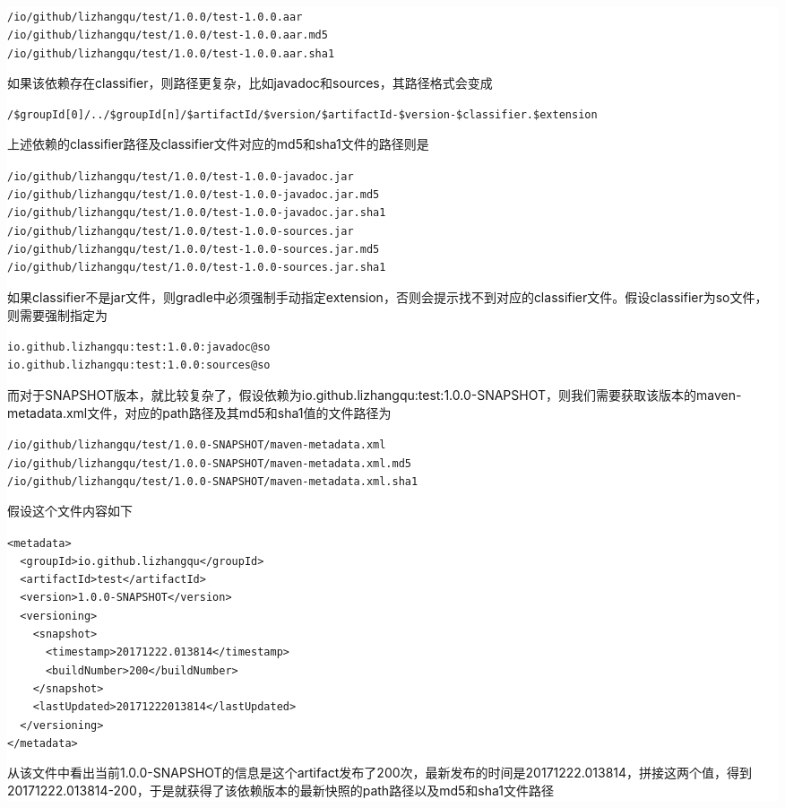 ```
/io/github/lizhangqu/test/1.0.0/test-1.0.0.aar
/io/github/lizhangqu/test/1.0.0/test-1.0.0.aar.md5
/io/github/lizhangqu/test/1.0.0/test-1.0.0.aar.sha1
```

如果该依赖存在classifier，则路径更复杂，比如javadoc和sources，其路径格式会变成

```
/$groupId[0]/../$groupId[n]/$artifactId/$version/$artifactId-$version-$classifier.$extension
```

上述依赖的classifier路径及classifier文件对应的md5和sha1文件的路径则是

```
/io/github/lizhangqu/test/1.0.0/test-1.0.0-javadoc.jar
/io/github/lizhangqu/test/1.0.0/test-1.0.0-javadoc.jar.md5
/io/github/lizhangqu/test/1.0.0/test-1.0.0-javadoc.jar.sha1
/io/github/lizhangqu/test/1.0.0/test-1.0.0-sources.jar
/io/github/lizhangqu/test/1.0.0/test-1.0.0-sources.jar.md5
/io/github/lizhangqu/test/1.0.0/test-1.0.0-sources.jar.sha1
```

如果classifier不是jar文件，则gradle中必须强制手动指定extension，否则会提示找不到对应的classifier文件。假设classifier为so文件，则需要强制指定为

```
io.github.lizhangqu:test:1.0.0:javadoc@so
io.github.lizhangqu:test:1.0.0:sources@so
```

而对于SNAPSHOT版本，就比较复杂了，假设依赖为io.github.lizhangqu:test:1.0.0-SNAPSHOT，则我们需要获取该版本的maven-metadata.xml文件，对应的path路径及其md5和sha1值的文件路径为

```
/io/github/lizhangqu/test/1.0.0-SNAPSHOT/maven-metadata.xml
/io/github/lizhangqu/test/1.0.0-SNAPSHOT/maven-metadata.xml.md5
/io/github/lizhangqu/test/1.0.0-SNAPSHOT/maven-metadata.xml.sha1
```

假设这个文件内容如下

```
<metadata>
  <groupId>io.github.lizhangqu</groupId>
  <artifactId>test</artifactId>
  <version>1.0.0-SNAPSHOT</version>
  <versioning>
    <snapshot>
      <timestamp>20171222.013814</timestamp>
      <buildNumber>200</buildNumber>
    </snapshot>
    <lastUpdated>20171222013814</lastUpdated>
  </versioning>
</metadata>
```

从该文件中看出当前1.0.0-SNAPSHOT的信息是这个artifact发布了200次，最新发布的时间是20171222.013814，拼接这两个值，得到20171222.013814-200，于是就获得了该依赖版本的最新快照的path路径以及md5和sha1文件路径
